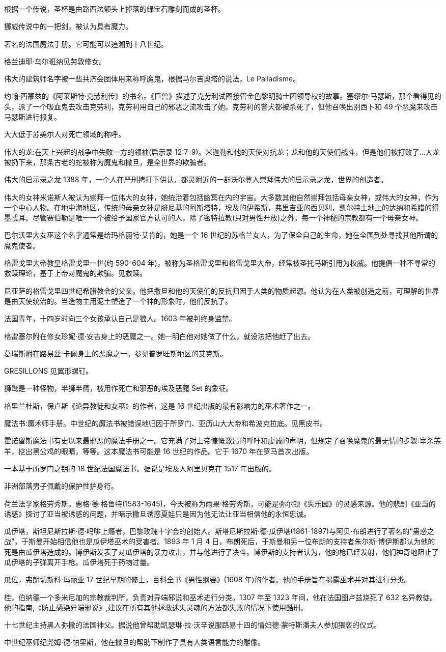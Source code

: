 根据一个传说，圣杯是由路西法额头上掉落的绿宝石雕刻而成的圣杯。

挪威传说中的一把剑，被认为具有魔力。

著名的法国魔法手册。它可能可以追溯到十八世纪。

格兰迪耶·乌尔班纳见劳敦修女。

伟大的建筑师名字被一些共济会团体用来称呼魔鬼，根据马尔吉奥塔的说法，Le Palladisme。

约翰·西蒙兹的《阿莱斯特·克劳利传》的书名。《巨兽》描述了克劳利试图接管金色黎明骑士团领导权的故事。塞缪尔·马瑟斯，那个看得见的头，派了一个吸血鬼去攻击克劳利，克劳利用自己的邪恶之流攻击了她。克劳利的警犬都被杀死了，但他召唤出别西卜和 49 个恶魔来攻击马瑟斯进行报复。

大大低于苏美尔人对死亡领域的称呼。

伟大的龙:在天上兴起的战争中失败一方的领袖(启示录 12:7-9)。米迦勒和他的天使对抗龙；龙和他的天使们战斗，但是他们被打败了…大龙被扔下来，那条古老的蛇被称为魔鬼和撒旦，是全世界的欺骗者。

伟大的启示录之龙 1388 年，一个人在严刑拷打下供认，都灵附近的一群沃尔登人崇拜伟大的启示录之龙，世界的创造者。

伟大的女神米诺斯人被认为崇拜一位伟大的女神，她统治着包括幽冥在内的宇宙。大多数其他自然崇拜包括母亲女神，或伟大的女神，作为一个中心人物。在地中海地区，传统的母亲女神是腓尼基的阿斯塔特，埃及的伊希斯，弗里吉亚的西贝利，凯尔特土地上的达纳和希腊的得墨忒耳。尽管赛伯勒是唯一一个被给予国家官方认可的人，除了密特拉教(只对男性开放)之外，每一个神秘的宗教都有一个母亲女神。

巴尔沃里大女巫这个名字通常是给玛格丽特·艾肯的，她是一个 16 世纪的苏格兰女人，为了保全自己的生命，她在全国到处寻找其他所谓的魔鬼使者。

格雷戈里大帝教皇格雷戈里一世(约 590-604 年)，被称为圣格雷戈里和格雷戈里大帝，经常被圣托马斯引用为权威。他提倡一种不寻常的救赎理论，基于上帝对魔鬼的欺骗。见救赎。

尼亚萨的格雷戈里四世纪希腊教会的父亲。他把撒旦和他的天使们的反抗归因于人类的物质起源。他认为在人类被创造之前，可理解的世界是由天使统治的。当造物主用泥土塑造了一个神的形象时，他们反抗了。

法国青年，十四岁时向三个女孩承认自己是狼人。1603 年被判终身监禁。

格雷塞尔附在修女珍妮·德·安吉身上的恶魔之一。她一明白他对她做了什么，就设法把他赶了出去。

葛瑞斯附在路易丝·卡佩身上的恶魔之一。参见普罗旺斯地区的艾克斯。

GRESILLONS 见翼形螺钉。

狮鹫是一种怪物，半狮半鹰，被用作死亡和邪恶的埃及恶魔 Set 的象征。

格里兰杜斯，保卢斯《论异教徒和女巫》的作者，这是 16 世纪出版的最有影响力的巫术著作之一。

魔法书:魔术师手册。中世纪的魔法书被错误地归因于所罗门、亚历山大大帝和希波克拉底。见黑皮书。

霍诺留斯魔法书有史以来最邪恶的魔法手册之一。它充满了对上帝慷慨激昂的呼吁和虔诚的声明，但规定了召唤魔鬼的最无情的步骤:宰杀羔羊，挖出黑公鸡的眼睛，等等。这本魔法书可能是 16 世纪的作品。它于 1670 年在罗马首次出版。

一本基于所罗门之钥的 18 世纪法国魔法书。据说是埃及人阿里贝克在 1517 年出版的。

非洲部落男子佩戴的保护性护身符。

荷兰法学家格劳秀斯。惠格·德·格鲁特(1583-1645)，今天被称为雨果·格劳秀斯，可能是弥尔顿《失乐园》的灵感来源。他的悲剧《亚当的诱惑》探讨了亚当被诱惑的问题，并暗示撒旦诱惑夏娃只是因为他无法让亚当相信他的永恒忠诚。

瓜伊塔，斯坦尼斯拉斯·德·吗啡上瘾者，巴黎玫瑰十字会的创始人。斯塔尼斯拉斯·德·瓜伊塔(1861-1897)与阿贝·布朗进行了著名的“蛊惑之战”。于斯曼开始相信他也是瓜伊塔巫术的受害者。1893 年 1 月 4 日，布朗死后，于斯曼和另一位布朗的支持者朱尔斯·博伊斯都认为他的死是由瓜伊塔造成的。博伊斯发表了对瓜伊塔的暴力攻击，并与他进行了决斗。博伊斯的支持者认为，他的枪已经发射，他们神奇地阻止了瓜伊塔的子弹离开手枪。瓜伊塔死于药物过量。

瓜佐，弗朗切斯科·玛丽亚 17 世纪早期的修士，百科全书《男性纲要》(1608 年)的作者。他的手册旨在揭露巫术并对其进行分类。

桂，伯纳德一个多米尼加的宗教裁判所，负责对异端邪说和巫术进行分类。1307 年至 1323 年间，他在法国图卢兹烧死了 632 名异教徒。他的指南,《防止感染异端邪说》,建议在所有其他拯救迷失灵魂的方法都失败的情况下使用酷刑。

十七世纪主持黑人弥撒的法国神父。据说他曾帮助凯瑟琳·拉·沃辛说服路易十四的情妇德·蒙特斯潘夫人参加猥亵的仪式。

中世纪巫师纪尧姆·德·帕里斯，他在撒旦的帮助下制作了具有人类语言能力的雕像。
